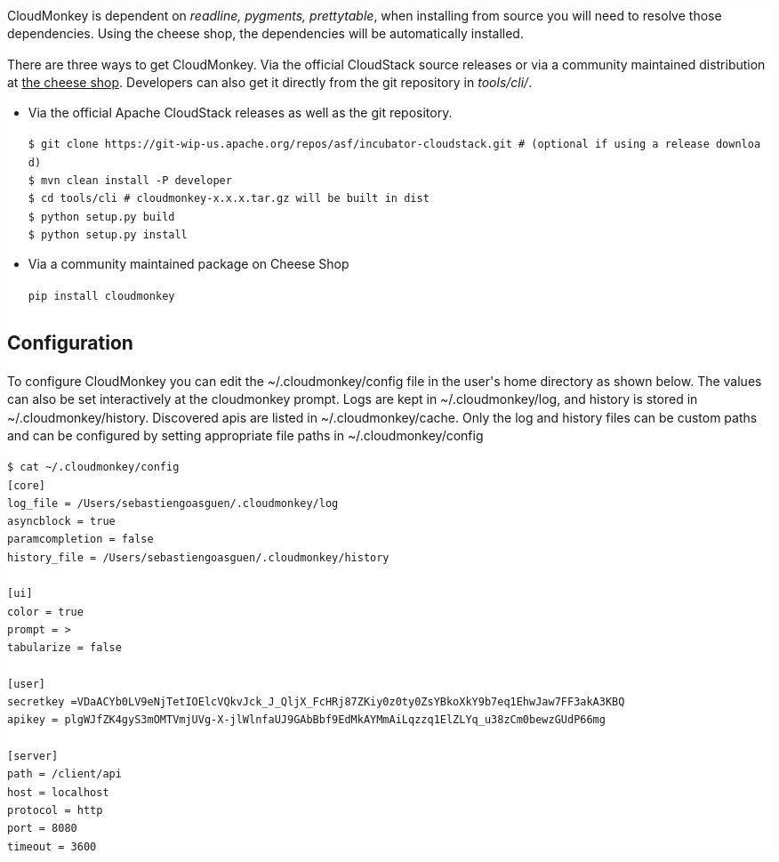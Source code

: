 CloudMonkey is dependent on *readline, pygments, prettytable*, when
installing from source you will need to resolve those dependencies.
Using the cheese shop, the dependencies will be automatically installed.

There are three ways to get CloudMonkey. Via the official CloudStack source
releases or via a community maintained distribution at [the cheese
shop](http://pypi.python.org/pypi/cloudmonkey/). Developers can also get
it directly from the git repository in *tools/cli/*.

-   Via the official Apache CloudStack releases as well as the git
    repository.

            
        $ git clone https://git-wip-us.apache.org/repos/asf/incubator-cloudstack.git # (optional if using a release download)
        $ mvn clean install -P developer
        $ cd tools/cli # cloudmonkey-x.x.x.tar.gz will be built in dist
        $ python setup.py build
        $ python setup.py install
            
                            

-   Via a community maintained package on Cheese Shop

        pip install cloudmonkey

Configuration
-------------

To configure CloudMonkey you can edit the \~/.cloudmonkey/config file in
the user's home directory as shown below. The values can also be set
interactively at the cloudmonkey prompt. Logs are kept in
\~/.cloudmonkey/log, and history is stored in \~/.cloudmonkey/history.
Discovered apis are listed in \~/.cloudmonkey/cache. Only the log and
history files can be custom paths and can be configured by setting
appropriate file paths in \~/.cloudmonkey/config

    $ cat ~/.cloudmonkey/config 
    [core]
    log_file = /Users/sebastiengoasguen/.cloudmonkey/log
    asyncblock = true
    paramcompletion = false
    history_file = /Users/sebastiengoasguen/.cloudmonkey/history

    [ui]
    color = true
    prompt = > 
    tabularize = false

    [user]
    secretkey =VDaACYb0LV9eNjTetIOElcVQkvJck_J_QljX_FcHRj87ZKiy0z0ty0ZsYBkoXkY9b7eq1EhwJaw7FF3akA3KBQ 
    apikey = plgWJfZK4gyS3mOMTVmjUVg-X-jlWlnfaUJ9GAbBbf9EdMkAYMmAiLqzzq1ElZLYq_u38zCm0bewzGUdP66mg

    [server]
    path = /client/api
    host = localhost
    protocol = http
    port = 8080
    timeout = 3600
        